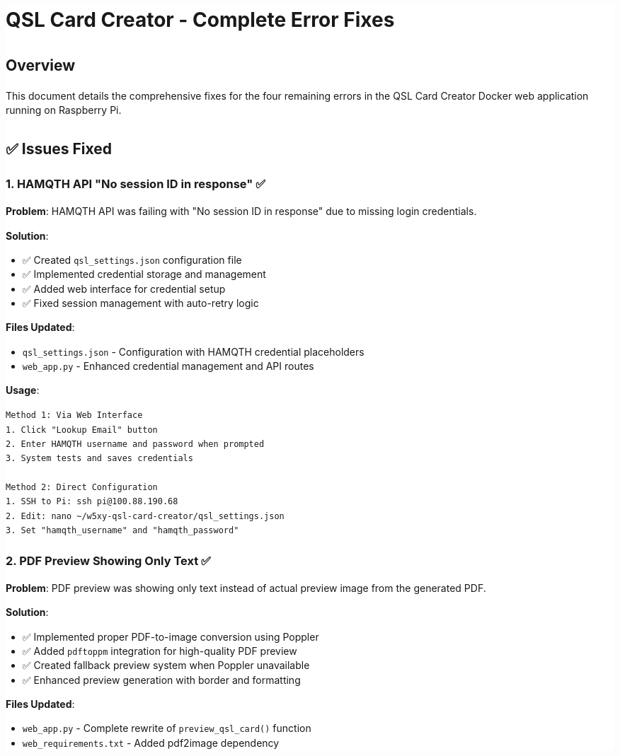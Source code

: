 # QSL Card Creator - Complete Error Fixes

## Overview

This document details the comprehensive fixes for the four remaining errors in the QSL Card Creator Docker web application running on Raspberry Pi.

## ✅ Issues Fixed

### 1. HAMQTH API "No session ID in response" ✅

**Problem**: HAMQTH API was failing with "No session ID in response" due to missing login credentials.

**Solution**: 
- ✅ Created `qsl_settings.json` configuration file
- ✅ Implemented credential storage and management
- ✅ Added web interface for credential setup
- ✅ Fixed session management with auto-retry logic

**Files Updated**:
- `qsl_settings.json` - Configuration with HAMQTH credential placeholders
- `web_app.py` - Enhanced credential management and API routes

**Usage**:
```
Method 1: Via Web Interface
1. Click "Lookup Email" button
2. Enter HAMQTH username and password when prompted
3. System tests and saves credentials

Method 2: Direct Configuration
1. SSH to Pi: ssh pi@100.88.190.68
2. Edit: nano ~/w5xy-qsl-card-creator/qsl_settings.json
3. Set "hamqth_username" and "hamqth_password"
```

### 2. PDF Preview Showing Only Text ✅

**Problem**: PDF preview was showing only text instead of actual preview image from the generated PDF.

**Solution**:
- ✅ Implemented proper PDF-to-image conversion using Poppler
- ✅ Added `pdftoppm` integration for high-quality PDF preview
- ✅ Created fallback preview system when Poppler unavailable
- ✅ Enhanced preview generation with border and formatting

**Files Updated**:
- `web_app.py` - Complete rewrite of `preview_qsl_card()` function
- `web_requirements.txt` - Added pdf2image dependency
